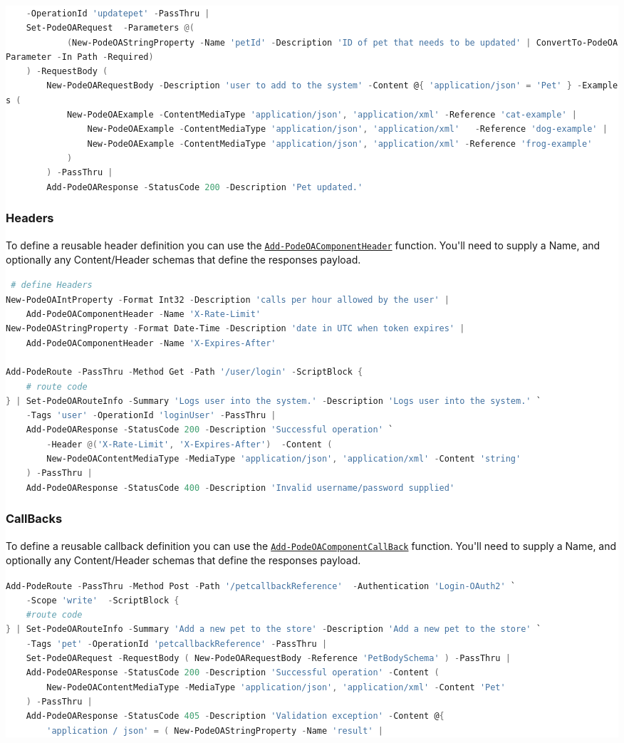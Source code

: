 ```powershell
    -OperationId 'updatepet' -PassThru |
    Set-PodeOARequest  -Parameters @(
            (New-PodeOAStringProperty -Name 'petId' -Description 'ID of pet that needs to be updated' | ConvertTo-PodeOAParameter -In Path -Required)
    ) -RequestBody (
        New-PodeOARequestBody -Description 'user to add to the system' -Content @{ 'application/json' = 'Pet' } -Examples (
            New-PodeOAExample -ContentMediaType 'application/json', 'application/xml' -Reference 'cat-example' |
                New-PodeOAExample -ContentMediaType 'application/json', 'application/xml'   -Reference 'dog-example' |
                New-PodeOAExample -ContentMediaType 'application/json', 'application/xml' -Reference 'frog-example'
            )
        ) -PassThru |
        Add-PodeOAResponse -StatusCode 200 -Description 'Pet updated.'
```

### Headers

To define a reusable header definition you can use the [`Add-PodeOAComponentHeader`](../../Functions/OpenApi/Add-PodeOAComponentHeader) function. You'll need to supply a Name, and optionally any Content/Header schemas that define the responses payload.

```powershell
 # define Headers
New-PodeOAIntProperty -Format Int32 -Description 'calls per hour allowed by the user' |
    Add-PodeOAComponentHeader -Name 'X-Rate-Limit'
New-PodeOAStringProperty -Format Date-Time -Description 'date in UTC when token expires' |
    Add-PodeOAComponentHeader -Name 'X-Expires-After'

Add-PodeRoute -PassThru -Method Get -Path '/user/login' -ScriptBlock {
    # route code
} | Set-PodeOARouteInfo -Summary 'Logs user into the system.' -Description 'Logs user into the system.' `
    -Tags 'user' -OperationId 'loginUser' -PassThru |
    Add-PodeOAResponse -StatusCode 200 -Description 'Successful operation' `
        -Header @('X-Rate-Limit', 'X-Expires-After')  -Content (
        New-PodeOAContentMediaType -MediaType 'application/json', 'application/xml' -Content 'string'
    ) -PassThru |
    Add-PodeOAResponse -StatusCode 400 -Description 'Invalid username/password supplied'
```


### CallBacks

To define a reusable callback definition you can use the [`Add-PodeOAComponentCallBack`](../../Functions/OpenApi/Add-PodeOAComponentCallBack) function. You'll need to supply a Name, and optionally any Content/Header schemas that define the responses payload.

```powershell
Add-PodeRoute -PassThru -Method Post -Path '/petcallbackReference'  -Authentication 'Login-OAuth2' `
    -Scope 'write'  -ScriptBlock {
    #route code
} | Set-PodeOARouteInfo -Summary 'Add a new pet to the store' -Description 'Add a new pet to the store' `
    -Tags 'pet' -OperationId 'petcallbackReference' -PassThru |
    Set-PodeOARequest -RequestBody ( New-PodeOARequestBody -Reference 'PetBodySchema' ) -PassThru |
    Add-PodeOAResponse -StatusCode 200 -Description 'Successful operation' -Content (
        New-PodeOAContentMediaType -MediaType 'application/json', 'application/xml' -Content 'Pet'
    ) -PassThru |
    Add-PodeOAResponse -StatusCode 405 -Description 'Validation exception' -Content @{
        'application / json' = ( New-PodeOAStringProperty -Name 'result' |
```